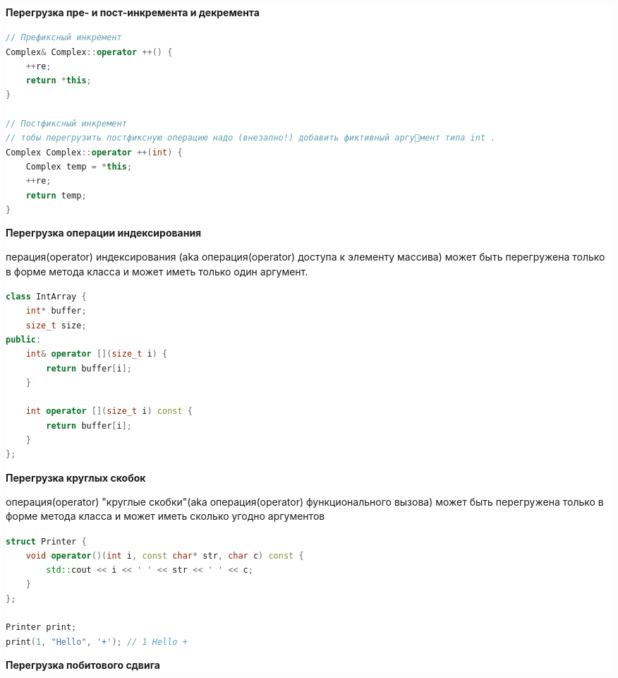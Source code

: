 **Перегрузка пре- и пост-инкремента и декремента**

```cpp
// Префиксный инкремент
Complex& Complex::operator ++() {
    ++re;
    return *this;
}

// Постфиксный инкремент
// тобы перегрузить постфиксную операцию надо (внезапно!) добавить фиктивный аргумент типа int .
Complex Complex::operator ++(int) {
    Complex temp = *this;
    ++re;
    return temp;
}
```

**Перегрузка операции индексирования**

перация(operator) индексирования (aka операция(operator) доступа к элементу массива) может быть перегружена только в форме метода класса и может иметь только один аргумент.

```cpp
class IntArray {
    int* buffer;
    size_t size;
public:
    int& operator [](size_t i) {
        return buffer[i];
    }

    int operator [](size_t i) const {
        return buffer[i];
    }
};
```

**Перегрузка круглых скобок**

операция(operator) "круглые скобки"(aka операция(operator) функционального вызова) может быть перегружена только в форме метода класса и может иметь сколько угодно аргументов

```cpp
struct Printer {
    void operator()(int i, const char* str, char c) const {
        std::cout << i << ' ' << str << ' ' << c;
    }
};

Printer print;
print(1, "Hello", '+'); // 1 Hello +
```

**Перегрузка побитового сдвига**
